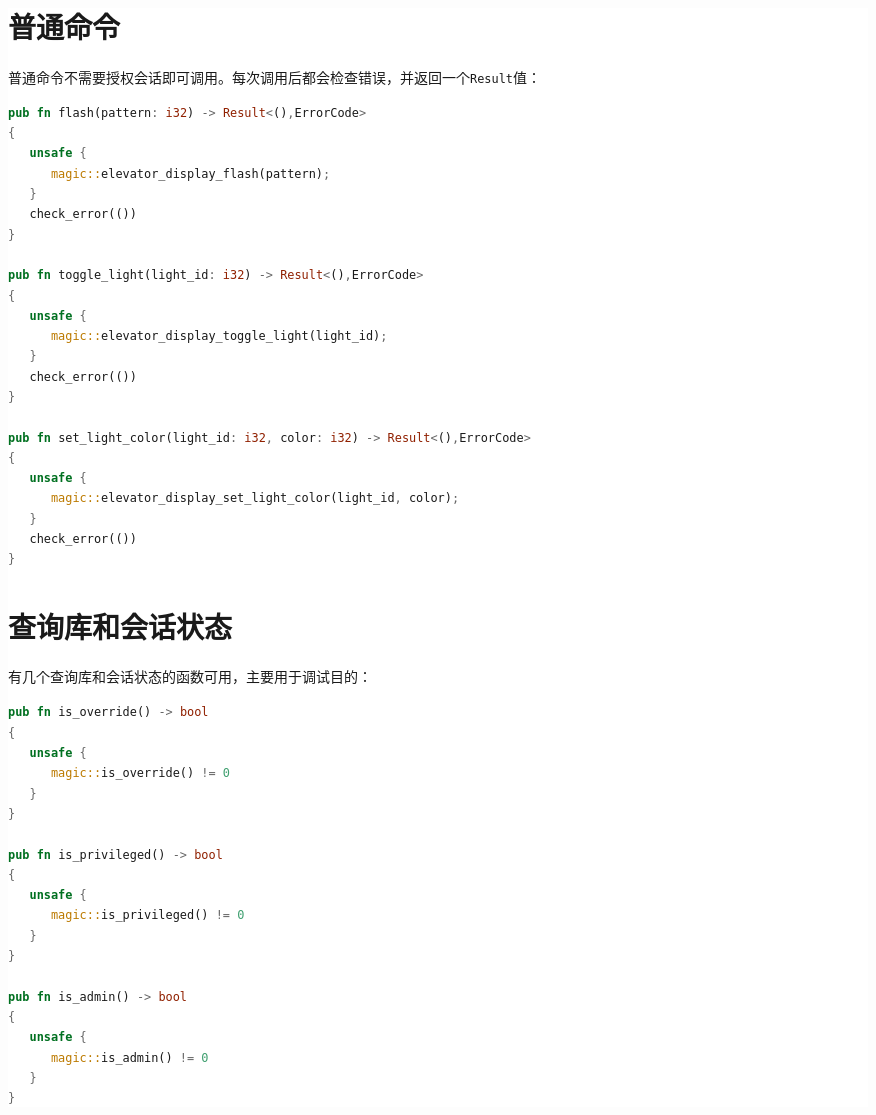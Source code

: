 # 普通命令

普通命令不需要授权会话即可调用。每次调用后都会检查错误，并返回一个`Result`值：

```rs
pub fn flash(pattern: i32) -> Result<(),ErrorCode>
{
   unsafe {
      magic::elevator_display_flash(pattern);
   }
   check_error(())
}

pub fn toggle_light(light_id: i32) -> Result<(),ErrorCode>
{
   unsafe {
      magic::elevator_display_toggle_light(light_id);
   }
   check_error(())
}

pub fn set_light_color(light_id: i32, color: i32) -> Result<(),ErrorCode>
{
   unsafe {
      magic::elevator_display_set_light_color(light_id, color);
   }
   check_error(())
}
```

# 查询库和会话状态

有几个查询库和会话状态的函数可用，主要用于调试目的：

```rs
pub fn is_override() -> bool
{
   unsafe {
      magic::is_override() != 0
   }
}

pub fn is_privileged() -> bool
{
   unsafe {
      magic::is_privileged() != 0
   }
}

pub fn is_admin() -> bool
{
   unsafe {
      magic::is_admin() != 0
   }
}
```
